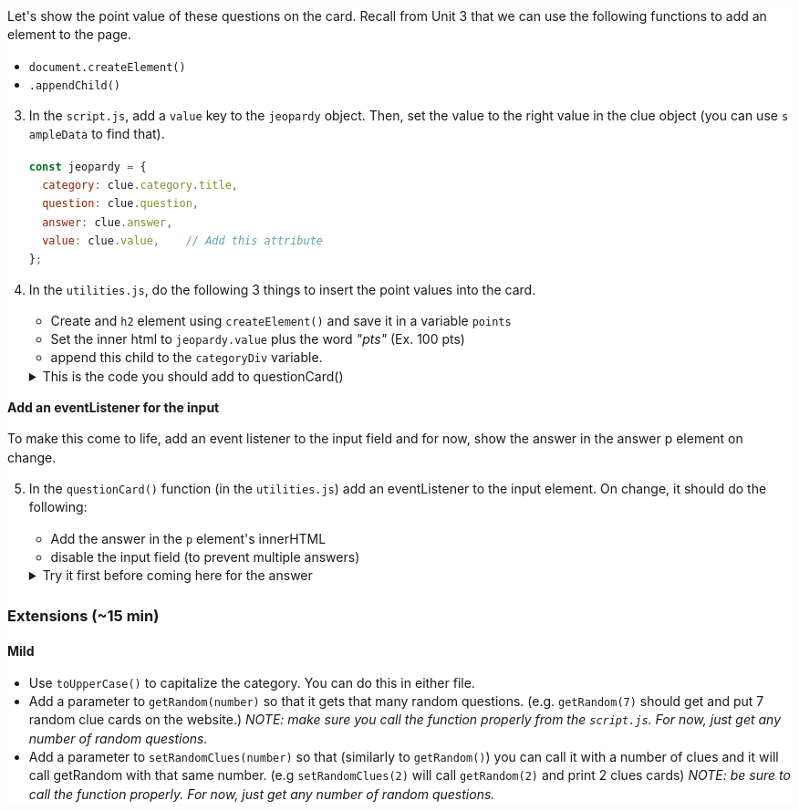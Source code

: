 Let's show the point value of these questions on the card. Recall from Unit 3 that we can use the following functions to add an element to the page.
- `document.createElement()`
- `.appendChild()`

3. In the `script.js`, add a `value` key to the `jeopardy` object. Then, set the value to the right value in the clue object (you can use `sampleData` to find that).
    ```js
    const jeopardy = {
      category: clue.category.title,
      question: clue.question,
      answer: clue.answer,
      value: clue.value,    // Add this attribute
    };
    ```
4. In the `utilities.js`, do the following 3 things to insert the point values into the card.
    - Create and `h2` element using `createElement()` and save it in a variable `points`
    - Set the inner html to `jeopardy.value` plus the word _"pts"_ (Ex. 100 pts)
    - append this child to the `categoryDiv` variable.
    <details>
    <summary>This is the code you should add to questionCard()</summary>

    ```js
    const points = document.createElement("h2");
    points.innerHTML = jeopardy.value;

    categoryDiv.appendChild(points);
    ```
    </details>

**Add an eventListener for the input**

To make this come to life, add an event listener to the input field and for now, show the answer in the answer p element on change.

5. In the `questionCard()` function (in the `utilities.js`) add an eventListener to the input element. On change, it should do the following:
    - Add the answer in the `p` element's innerHTML
    - disable the input field (to prevent multiple answers)

    <details>
    <summary>Try it first before coming here for the answer</summary>

    ```js
    input.addEventListener('change', () => {
        p.innerHTML = jeopardy.answer;
        input.disabled = true;
    });
    ```
    </details>
    

### Extensions (~15 min)

**Mild**
- Use `toUpperCase()` to capitalize the category. You can do this in either file.
- Add a parameter to `getRandom(number)` so that it gets that many random questions. (e.g. `getRandom(7)` should get and put 7 random clue cards on the website.) _NOTE: make sure you call the function properly from the `script.js`. For now, just get any number of random questions._
- Add a parameter to `setRandomClues(number)` so that (similarly to `getRandom()`) you can call it with a number of clues and it will call getRandom with that same number. (e.g `setRandomClues(2)` will call `getRandom(2)` and print 2 clues cards) _NOTE: be sure to call the function properly. For now, just get any number of random questions._
